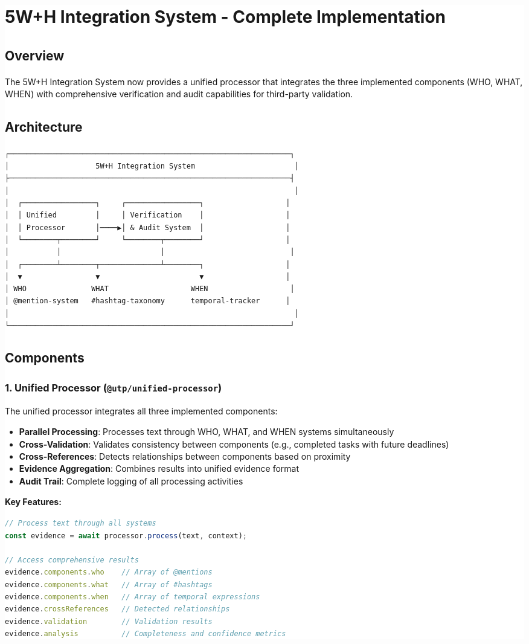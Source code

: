 # 5W+H Integration System - Complete Implementation

## Overview

The 5W+H Integration System now provides a unified processor that integrates the three implemented components (WHO, WHAT, WHEN) with comprehensive verification and audit capabilities for third-party validation.

## Architecture

```
┌─────────────────────────────────────────────────────────────────┐
│                    5W+H Integration System                       │
├─────────────────────────────────────────────────────────────────┤
│                                                                  │
│  ┌─────────────────┐     ┌─────────────────┐                   │
│  │ Unified         │     │ Verification    │                   │
│  │ Processor       │────▶│ & Audit System  │                   │
│  └────────┬────────┘     └────────┬────────┘                   │
│           │                       │                             │
│  ┌────────┴────────┬──────────────┴────────┐                   │
│  ▼                 ▼                       ▼                   │
│ WHO               WHAT                   WHEN                   │
│ @mention-system   #hashtag-taxonomy      temporal-tracker      │
│                                                                  │
└─────────────────────────────────────────────────────────────────┘
```

## Components

### 1. Unified Processor (`@utp/unified-processor`)

The unified processor integrates all three implemented components:

- **Parallel Processing**: Processes text through WHO, WHAT, and WHEN systems simultaneously
- **Cross-Validation**: Validates consistency between components (e.g., completed tasks with future deadlines)
- **Cross-References**: Detects relationships between components based on proximity
- **Evidence Aggregation**: Combines results into unified evidence format
- **Audit Trail**: Complete logging of all processing activities

**Key Features:**
```javascript
// Process text through all systems
const evidence = await processor.process(text, context);

// Access comprehensive results
evidence.components.who    // Array of @mentions
evidence.components.what   // Array of #hashtags
evidence.components.when   // Array of temporal expressions
evidence.crossReferences   // Detected relationships
evidence.validation        // Validation results
evidence.analysis          // Completeness and confidence metrics
```
